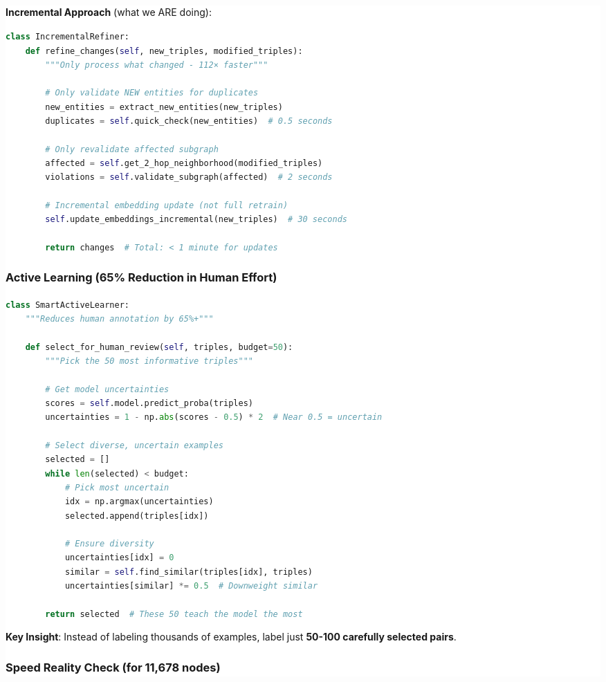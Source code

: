 **Incremental Approach** (what we ARE doing):
```python
class IncrementalRefiner:
    def refine_changes(self, new_triples, modified_triples):
        """Only process what changed - 112× faster"""

        # Only validate NEW entities for duplicates
        new_entities = extract_new_entities(new_triples)
        duplicates = self.quick_check(new_entities)  # 0.5 seconds

        # Only revalidate affected subgraph
        affected = self.get_2_hop_neighborhood(modified_triples)
        violations = self.validate_subgraph(affected)  # 2 seconds

        # Incremental embedding update (not full retrain)
        self.update_embeddings_incremental(new_triples)  # 30 seconds

        return changes  # Total: < 1 minute for updates
```

### Active Learning (65% Reduction in Human Effort)

```python
class SmartActiveLearner:
    """Reduces human annotation by 65%+"""

    def select_for_human_review(self, triples, budget=50):
        """Pick the 50 most informative triples"""

        # Get model uncertainties
        scores = self.model.predict_proba(triples)
        uncertainties = 1 - np.abs(scores - 0.5) * 2  # Near 0.5 = uncertain

        # Select diverse, uncertain examples
        selected = []
        while len(selected) < budget:
            # Pick most uncertain
            idx = np.argmax(uncertainties)
            selected.append(triples[idx])

            # Ensure diversity
            uncertainties[idx] = 0
            similar = self.find_similar(triples[idx], triples)
            uncertainties[similar] *= 0.5  # Downweight similar

        return selected  # These 50 teach the model the most
```

**Key Insight**: Instead of labeling thousands of examples, label just **50-100 carefully selected pairs**.

### Speed Reality Check (for 11,678 nodes)
